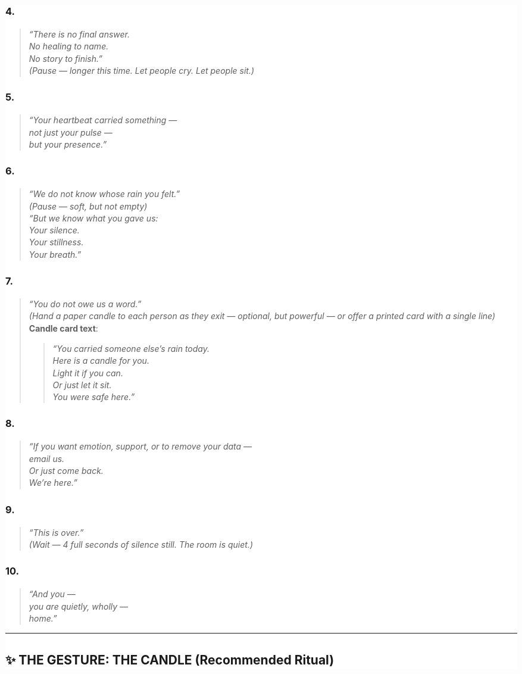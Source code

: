 ### **4.**  
> *“There is no final answer.  
> No healing to name.  
> No story to finish.”*  
> *(Pause — longer this time. Let people cry. Let people sit.)*

### **5.**  
> *“Your heartbeat carried something —  
> not just your pulse —  
> but your presence.”*

### **6.**  
> *“We do not know whose rain you felt.”*  
> *(Pause — soft, but not empty)*  
> *“But we know what you gave us:  
> Your silence.  
> Your stillness.  
> Your breath.”*

### **7.**  
> *“You do not owe us a word.”*  
> *(Hand a paper candle to each person as they exit — optional, but powerful — or offer a printed card with a single line)*  
> **Candle card text**:  
> > *“You carried someone else’s rain today.  
> > Here is a candle for you.  
> > Light it if you can.  
> > Or just let it sit.  
> > You were safe here.”*  

### **8.**  
> *“If you want emotion, support, or to remove your data —  
> email us.  
> Or just come back.  
> We’re here.”*

### **9.**  
> *“This is over.”*  
> *(Wait — 4 full seconds of silence still. The room is quiet.)*  

### **10.**  
> *“And you —  
> you are quietly, wholly —  
> home.”*

---

## ✨ **THE GESTURE: THE CANDLE (Recommended Ritual)**
